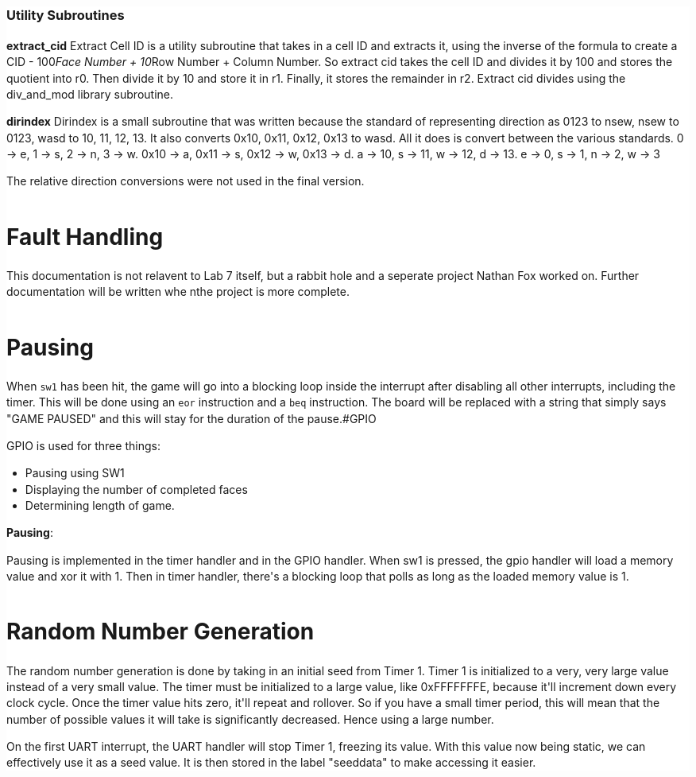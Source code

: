 
### Utility Subroutines
**extract_cid**
Extract Cell ID is a utility subroutine that takes in a cell ID and extracts it, using the inverse of the formula to create a CID - 100*Face Number + 10*Row Number + Column Number.  So extract cid takes the cell ID and divides it by 100 and stores the quotient into r0. Then divide it by 10 and store it in r1.  Finally, it stores the remainder in r2.  Extract cid divides using the div_and_mod library subroutine.

**dirindex**
Dirindex is a small subroutine that was written because the standard of representing direction as 0123 to nsew, nsew to 0123, wasd to 10, 11, 12, 13.  It also converts 0x10, 0x11, 0x12, 0x13 to wasd.  All it does is convert between the various standards.
0 -> e, 1 -> s, 2 -> n, 3 -> w.
0x10 -> a, 0x11 -> s, 0x12 -> w, 0x13 -> d.
a -> 10, s -> 11, w -> 12, d -> 13.
e -> 0, s -> 1, n -> 2, w -> 3

The relative direction conversions were not used in the final version.
# Fault Handling

This documentation is not relavent to Lab 7 itself, but a rabbit hole and a seperate project Nathan Fox worked on.  Further documentation will be written whe nthe project is more complete.
# Pausing

When `sw1` has been hit, the game will go into a blocking loop inside the interrupt after disabling all other interrupts, including the timer.  This will be done using an `eor` instruction and a `beq` instruction.  The board will be replaced with a string that simply says "GAME PAUSED" and this will stay for the duration of the pause.#GPIO

GPIO is used for three things: 
- Pausing using SW1
- Displaying the number of completed faces
- Determining length of game.


**Pausing**:

Pausing is implemented in the timer handler and in the GPIO handler.  When sw1 is pressed, the gpio handler will load a memory value and xor it with 1.  Then in timer handler, there's a blocking loop that polls as long as the loaded memory value is 1.
# Random Number Generation

The random number generation is done by taking in an initial seed from Timer 1.  Timer 1 is initialized to a very, very large value instead of a very small value.  The timer must be initialized to a large value, like 0xFFFFFFFE, because it'll increment down every clock cycle.  Once the timer value hits zero, it'll repeat and rollover.  So if you have a small timer period, this will mean that the number of possible values it will take is significantly decreased.  Hence using a large number.

On the first UART interrupt, the UART handler will stop Timer 1, freezing its value.  With this value now being static, we can effectively use it as a seed value.  It is then stored in the label "seeddata" to make accessing it easier.
